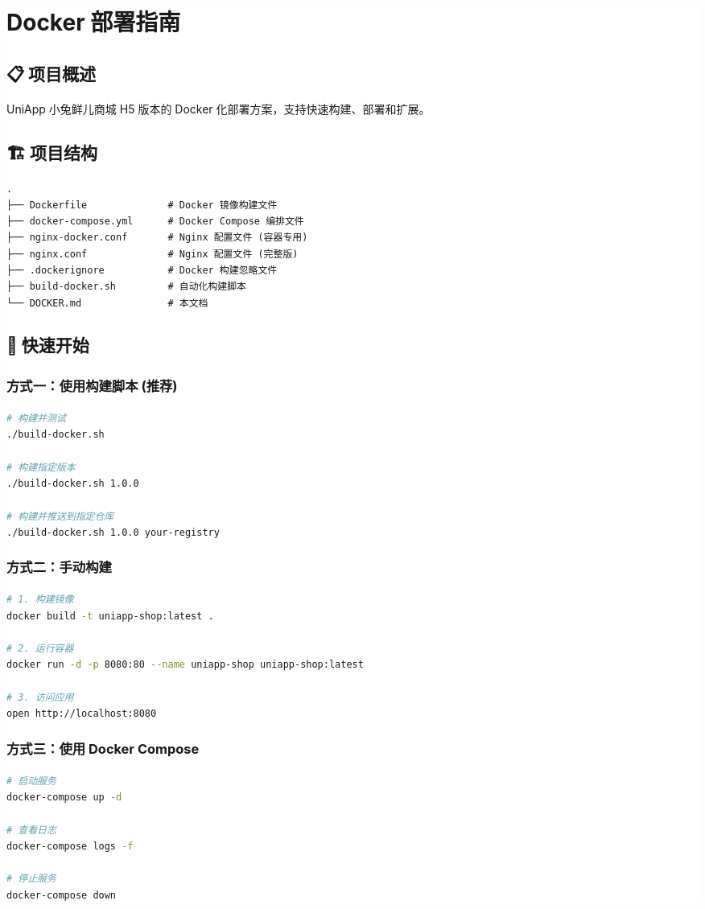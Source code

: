 # Docker 部署指南

## 📋 项目概述

UniApp 小兔鲜儿商城 H5 版本的 Docker 化部署方案，支持快速构建、部署和扩展。

## 🏗️ 项目结构

```
.
├── Dockerfile              # Docker 镜像构建文件
├── docker-compose.yml      # Docker Compose 编排文件
├── nginx-docker.conf       # Nginx 配置文件 (容器专用)
├── nginx.conf              # Nginx 配置文件 (完整版)
├── .dockerignore           # Docker 构建忽略文件
├── build-docker.sh         # 自动化构建脚本
└── DOCKER.md               # 本文档
```

## 🚀 快速开始

### 方式一：使用构建脚本 (推荐)

```bash
# 构建并测试
./build-docker.sh

# 构建指定版本
./build-docker.sh 1.0.0

# 构建并推送到指定仓库
./build-docker.sh 1.0.0 your-registry
```

### 方式二：手动构建

```bash
# 1. 构建镜像
docker build -t uniapp-shop:latest .

# 2. 运行容器
docker run -d -p 8080:80 --name uniapp-shop uniapp-shop:latest

# 3. 访问应用
open http://localhost:8080
```

### 方式三：使用 Docker Compose

```bash
# 启动服务
docker-compose up -d

# 查看日志
docker-compose logs -f

# 停止服务
docker-compose down
```
